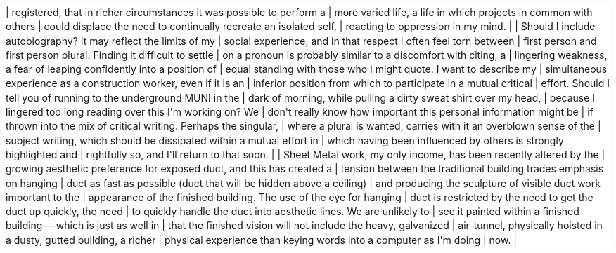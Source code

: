 | registered, that in richer circumstances it was possible to perform a
| more varied life, a life in which projects in common with others
| could displace the need to continually recreate an isolated self,
| reacting to oppression in my mind.
|
| Should I include autobiography? It may reflect the limits of my
| social experience, and in that respect I often feel torn between
| first person and first person plural. Finding it difficult to settle
| on a pronoun is probably similar to a discomfort with citing, a
| lingering weakness, a fear of leaping confidently into a position of
| equal standing with those who I might quote. I want to describe my
| simultaneous experience as a construction worker, even if it is an
| inferior position from which to participate in a mutual critical
| effort. Should I tell you of running to the underground MUNI in the
| dark of morning, while pulling a dirty sweat shirt over my head,
| because I lingered too long reading over this I\'m working on? We
| don\'t really know how important this personal information might be
| if thrown into the mix of critical writing. Perhaps the singular,
| where a plural is wanted, carries with it an overblown sense of the
| subject writing, which should be dissipated within a mutual effort in
| which having been influenced by others is strongly highlighted and
| rightfully so, and I\'ll return to that soon.
| 
| Sheet Metal work, my only income, has been recently altered by the
| growing aesthetic preference for exposed duct, and this has created a
| tension between the traditional building trades emphasis on hanging
| duct as fast as possible (duct that will be hidden above a ceiling)
| and producing the sculpture of visible duct work important to the
| appearance of the finished building. The use of the eye for hanging
| duct is restricted by the need to get the duct up quickly, the need
| to quickly handle the duct into aesthetic lines. We are unlikely to
| see it painted within a finished building---which is just as well in
| that the finished vision will not include the heavy, galvanized
| air-tunnel, physically hoisted in a dusty, gutted building, a richer
| physical experience than keying words into a computer as I\'m doing
| now.
| 